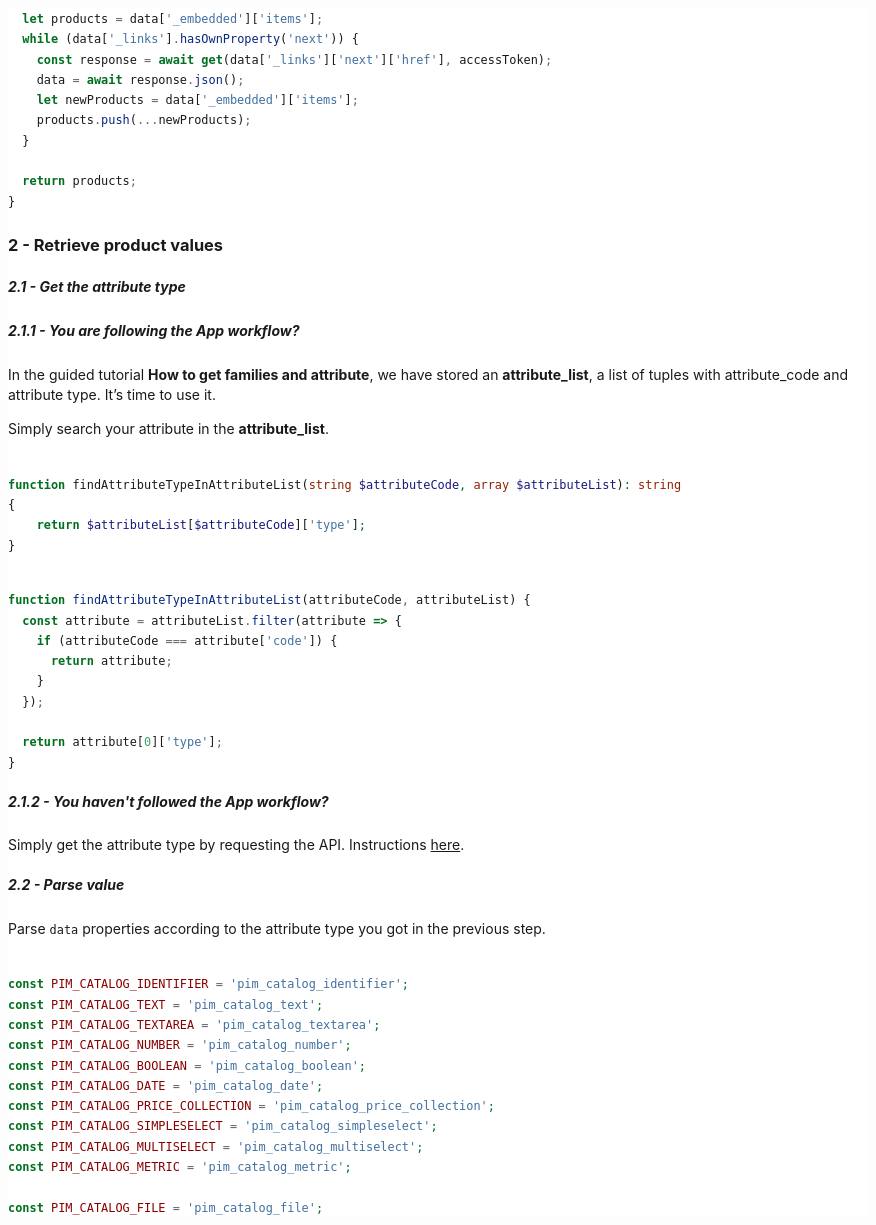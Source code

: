 ```javascript [activate:NodeJS]
  let products = data['_embedded']['items'];
  while (data['_links'].hasOwnProperty('next')) {
    const response = await get(data['_links']['next']['href'], accessToken);
    data = await response.json();
    let newProducts = data['_embedded']['items'];
    products.push(...newProducts);
  }

  return products;
}
```

### 2 - Retrieve product values

##### 2.1 - Get the attribute type

##### 2.1.1 - You are following the App workflow?

In the guided tutorial **How to get families and attribute**, we have stored an **attribute_list**, a list of tuples with attribute_code and attribute type. It’s time to use it.

Simply search your attribute in the **attribute_list**.

```php [activate:PHP]

function findAttributeTypeInAttributeList(string $attributeCode, array $attributeList): string
{
    return $attributeList[$attributeCode]['type'];
}
```

```javascript [activate:NodeJS]

function findAttributeTypeInAttributeList(attributeCode, attributeList) {
  const attribute = attributeList.filter(attribute => {
    if (attributeCode === attribute['code']) {
      return attribute;
    }
  });

  return attribute[0]['type'];
}
```

##### 2.1.2 - You haven't followed the App workflow?

Simply get the attribute type by requesting the API. Instructions [here](/tutorials/how-to-get-families-and-attributes.html#3-collect-attributes).

##### 2.2 - Parse value

Parse `data` properties according to the attribute type you got in the previous step.

```php [activate:PHP]

const PIM_CATALOG_IDENTIFIER = 'pim_catalog_identifier';
const PIM_CATALOG_TEXT = 'pim_catalog_text';
const PIM_CATALOG_TEXTAREA = 'pim_catalog_textarea';
const PIM_CATALOG_NUMBER = 'pim_catalog_number';
const PIM_CATALOG_BOOLEAN = 'pim_catalog_boolean';
const PIM_CATALOG_DATE = 'pim_catalog_date';
const PIM_CATALOG_PRICE_COLLECTION = 'pim_catalog_price_collection';
const PIM_CATALOG_SIMPLESELECT = 'pim_catalog_simpleselect';
const PIM_CATALOG_MULTISELECT = 'pim_catalog_multiselect';
const PIM_CATALOG_METRIC = 'pim_catalog_metric';

const PIM_CATALOG_FILE = 'pim_catalog_file';
```